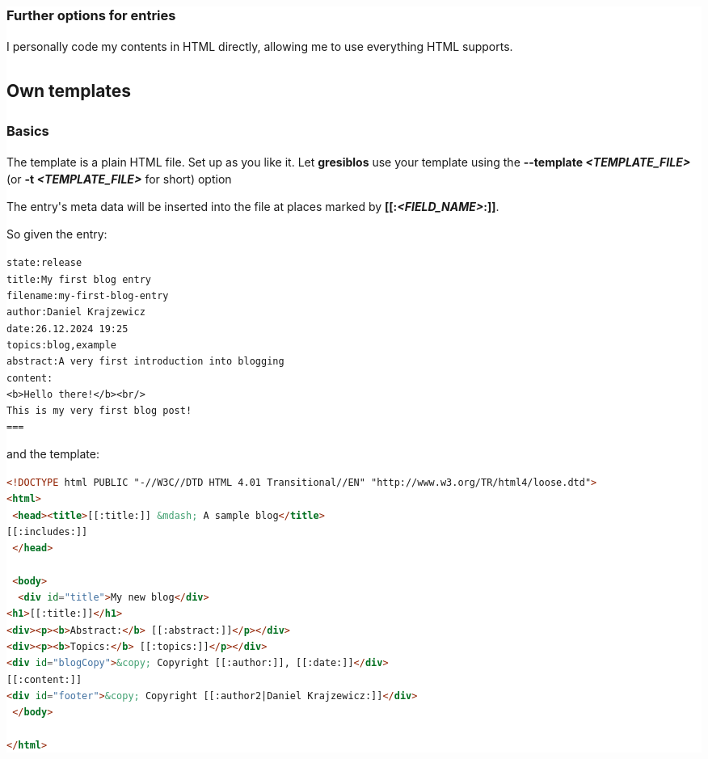 

### Further options for entries

I personally code my contents in HTML directly, allowing me to use everything HTML supports.




## Own templates

### Basics

The template is a plain HTML file. Set up as you like it. Let __gresiblos__ use your template using the __--template *&lt;TEMPLATE_FILE&gt;*__ (or __-t *&lt;TEMPLATE_FILE&gt;*__ for short) option

The entry&#39;s meta data will be inserted into the file at places marked by **\[\[:*&lt;FIELD_NAME&gt;*:\]\]**.

So given the entry:

```
state:release
title:My first blog entry
filename:my-first-blog-entry
author:Daniel Krajzewicz
date:26.12.2024 19:25
topics:blog,example
abstract:A very first introduction into blogging
content:
<b>Hello there!</b><br/>
This is my very first blog post!
===
```

and the template:

```html
<!DOCTYPE html PUBLIC "-//W3C//DTD HTML 4.01 Transitional//EN" "http://www.w3.org/TR/html4/loose.dtd">
<html>
 <head><title>[[:title:]] &mdash; A sample blog</title>
[[:includes:]]
 </head>

 <body>
  <div id="title">My new blog</div>
<h1>[[:title:]]</h1>
<div><p><b>Abstract:</b> [[:abstract:]]</p></div>
<div><p><b>Topics:</b> [[:topics:]]</p></div>
<div id="blogCopy">&copy; Copyright [[:author:]], [[:date:]]</div>
[[:content:]]
<div id="footer">&copy; Copyright [[:author2|Daniel Krajzewicz:]]</div>
 </body>

</html>
```

